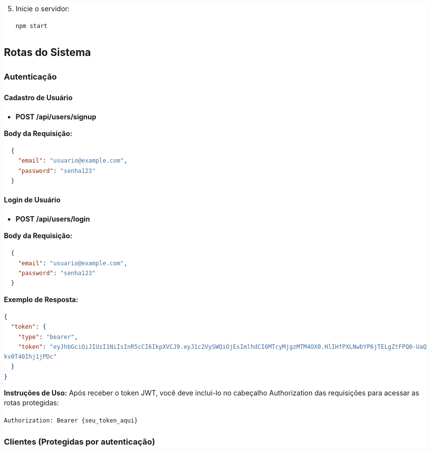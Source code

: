 5. Inicie o servidor:

    ```bash
    npm start
    ```

## Rotas do Sistema

### Autenticação

#### Cadastro de Usuário

- **POST /api/users/signup**

**Body da Requisição:**

  ```json
    {
      "email": "usuario@example.com",
      "password": "senha123"
    }
  ```

#### Login de Usuário

- **POST /api/users/login**

**Body da Requisição:**

  ```json
    {
      "email": "usuario@example.com",
      "password": "senha123"
    }
  ```
**Exemplo de Resposta:**

```json
{
  "token": {
    "type": "bearer",
    "token": "eyJhbGciOiJIUzI1NiIsInR5cCI6IkpXVCJ9.eyJ1c2VySWQiOjEsImlhdCI6MTcyMjgzMTM4OX0.HlIHfPXLNwbYP6jTELgZtFPQ0-UaQkv0T40Ihj1jPDc"
  }
}
```

**Instruções de Uso:**
Após receber o token JWT, você deve incluí-lo no cabeçalho Authorization das requisições para acessar as rotas protegidas:
```
Authorization: Bearer {seu_token_aqui}
```



### Clientes (Protegidas por autenticação)
